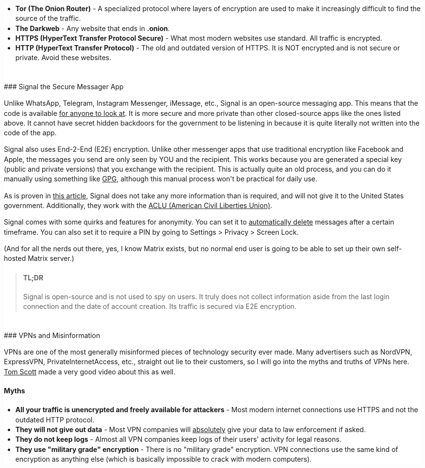 - **Tor (The Onion Router)** - A specialized protocol where layers of encryption are used to make it increasingly difficult to find the source of the traffic.
- **The Darkweb** - Any website that ends in **.onion**.
- **HTTPS (HyperText Transfer Protocol Secure)** - What most modern websites use standard. All traffic is encrypted.
- **HTTP (HyperText Transfer Protocol)** - The old and outdated version of HTTPS. It is NOT encrypted and is not secure or private. Avoid these websites.

<h1 id="signal"></h1>
### Signal the Secure Messager App

Unlike WhatsApp, Telegram, Instagram Messenger, iMessage, etc., Signal is an open-source messaging app. This means that the code is available [for anyone to look at](https://github.com/signalapp). It is more secure and more private than other closed-source apps like the ones listed above. It cannot have secret hidden backdoors for the government to be listening in because it is quite literally not written into the code of the app.

Signal also uses End-2-End (E2E) encryption. Unlike other messenger apps that use traditional encryption like Facebook and Apple, the messages you send are only seen by YOU and the recipient. This works because you are generated a special key (public and private versions) that you exchange with the recipient. This is actually quite an old process, and you can do it manually using something like [GPG](https://gnupg.org/), although this manual process won't be practical for daily use.

As is proven in [this article](https://signal.org/bigbrother/cd-california-grand-jury/), Signal does not take any more information than is required, and will not give it to the United States government. Additionally, they work with the [ACLU (American Civil Liberties Union)](https://www.aclu.org/).

Signal comes with some quirks and features for anonymity. You can set it to [automatically delete](https://twitter.com/tarah/status/1540376115201462272) messages after a certain timeframe. You can also set it to require a PIN by going to Settings > Privacy > Screen Lock.

(And for all the nerds out there, yes, I know Matrix exists, but no normal end user is going to be able to set up their own self-hosted Matrix server.)

> #### TL;DR
> 
> Signal is open-source and is not used to spy on users. It truly does not collect information aside from the last login connection and the date of account creation. Its traffic is secured via E2E encryption.

<h1 id="vpns"></h1>
### VPNs and Misinformation

VPNs are one of the most generally misinformed pieces of technology security ever made. Many advertisers such as NordVPN, ExpressVPN, PrivateInternetAccess, etc., straight out lie to their customers, so I will go into the myths and truths of VPNs here. [Tom Scott](https://www.youtube.com/watch?v=WVDQEoe6ZWY) made a very good video about this as well.

#### Myths

- **All your traffic is unencrypted and freely available for attackers** - Most modern internet connections use HTTPS and not the outdated HTTP protocol.
- **They will not give out data** - Most VPN companies will [absolutely](https://nordvpn.com/blog/how-nordvpn-protects-the-privacy-of-its-customers/) give your data to law enforcement if asked.
- **They do not keep logs** - Almost all VPN companies keep logs of their users' activity for legal reasons.
- **They use "military grade" encryption** - There is no "military grade" encryption. VPN connections use the same kind of encryption as anything else (which is basically impossible to crack with modern computers).
